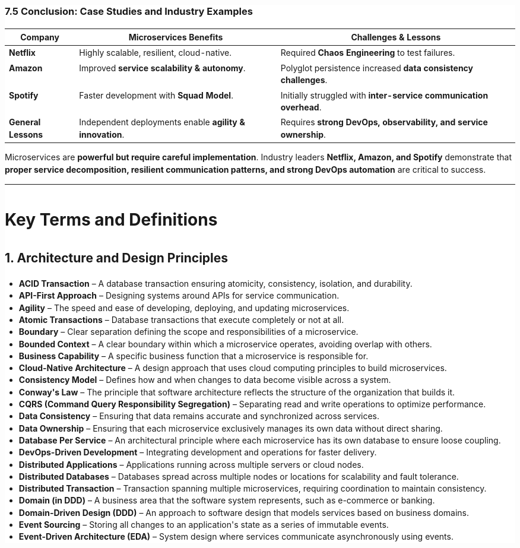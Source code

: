 
### 7.5 Conclusion: Case Studies and Industry Examples

| **Company**         | **Microservices Benefits**                               | **Challenges & Lessons**                                           |
|---------------------|----------------------------------------------------------|--------------------------------------------------------------------|
| **Netflix**         | Highly scalable, resilient, cloud-native.                | Required **Chaos Engineering** to test failures.                   |
| **Amazon**          | Improved **service scalability & autonomy**.             | Polyglot persistence increased **data consistency challenges**.    |
| **Spotify**         | Faster development with **Squad Model**.                 | Initially struggled with **inter-service communication overhead**. |
| **General Lessons** | Independent deployments enable **agility & innovation**. | Requires **strong DevOps, observability, and service ownership**.  |

Microservices are **powerful but require careful implementation**. Industry leaders **Netflix, Amazon, and Spotify**
demonstrate that **proper service decomposition, resilient communication patterns, and strong DevOps automation** are
critical to success.

---

# Key Terms and Definitions

## 1. Architecture and Design Principles

- **ACID Transaction** – A database transaction ensuring atomicity, consistency, isolation, and durability.
- **API-First Approach** – Designing systems around APIs for service communication.
- **Agility** – The speed and ease of developing, deploying, and updating microservices.
- **Atomic Transactions** – Database transactions that execute completely or not at all.
- **Boundary** – Clear separation defining the scope and responsibilities of a microservice.
- **Bounded Context** – A clear boundary within which a microservice operates, avoiding overlap with others.
- **Business Capability** – A specific business function that a microservice is responsible for.
- **Cloud-Native Architecture** – A design approach that uses cloud computing principles to build microservices.
- **Consistency Model** – Defines how and when changes to data become visible across a system.
- **Conway's Law** – The principle that software architecture reflects the structure of the organization that builds it.
- **CQRS (Command Query Responsibility Segregation)** – Separating read and write operations to optimize performance.
- **Data Consistency** – Ensuring that data remains accurate and synchronized across services.
- **Data Ownership** – Ensuring that each microservice exclusively manages its own data without direct sharing.
- **Database Per Service** – An architectural principle where each microservice has its own database to ensure loose
  coupling.
- **DevOps-Driven Development** – Integrating development and operations for faster delivery.
- **Distributed Applications** – Applications running across multiple servers or cloud nodes.
- **Distributed Databases** – Databases spread across multiple nodes or locations for scalability and fault tolerance.
- **Distributed Transaction** – Transaction spanning multiple microservices, requiring coordination to maintain
  consistency.
- **Domain (in DDD)** – A business area that the software system represents, such as e-commerce or banking.
- **Domain-Driven Design (DDD)** – An approach to software design that models services based on business domains.
- **Event Sourcing** – Storing all changes to an application's state as a series of immutable events.
- **Event-Driven Architecture (EDA)** – System design where services communicate asynchronously using events.